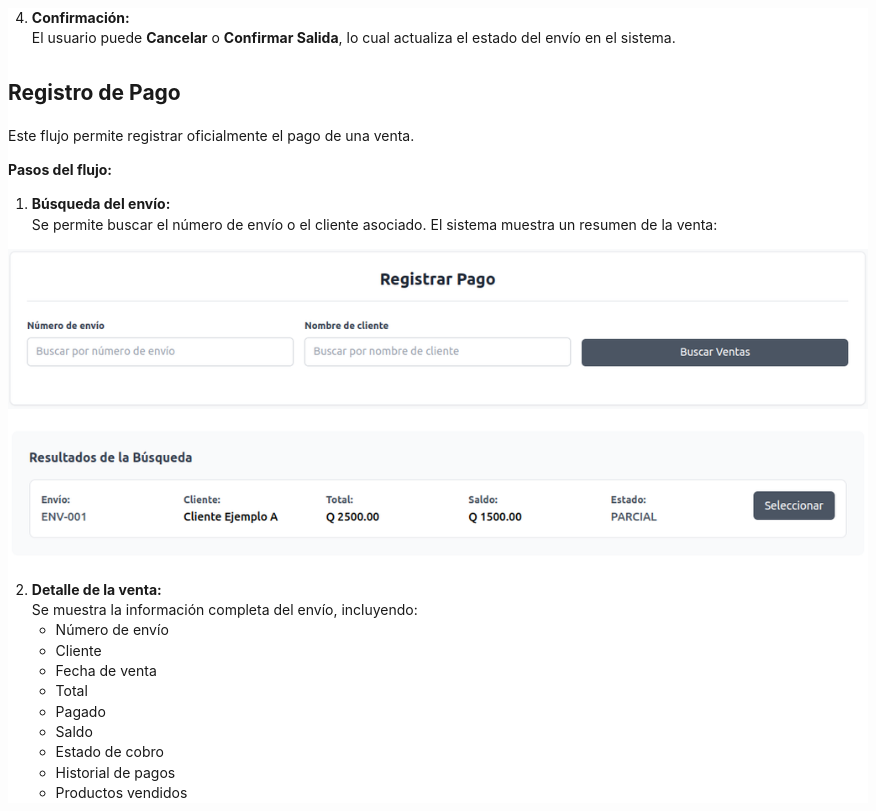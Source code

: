 
4. **Confirmación:**  
El usuario puede **Cancelar** o **Confirmar Salida**, lo cual actualiza el estado del envío en el sistema.

## Registro de Pago

Este flujo permite registrar oficialmente el pago de una venta.

**Pasos del flujo:**

1. **Búsqueda del envío:**  
Se permite buscar el número de envío o el cliente asociado. El sistema muestra un resumen de la venta:

![formulario registro de pago](/documentacion/Fase1/diagramas/prototipos/registrarPago.png)

![resultado de busqueda](/documentacion/Fase1/diagramas/prototipos/resultadoPago.png)

2. **Detalle de la venta:**  
Se muestra la información completa del envío, incluyendo:
    - Número de envío
    - Cliente
    - Fecha de venta
    - Total
    - Pagado
    - Saldo
    - Estado de cobro
    - Historial de pagos
    - Productos vendidos
